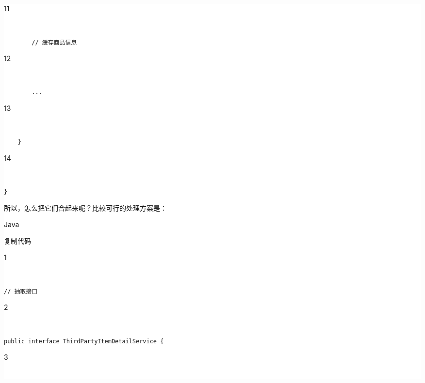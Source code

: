 ```

```

11

﻿

```
        // 缓存商品信息
```

12

﻿

```
        ...
```

13

﻿

```
    }
```

14

﻿

```
}
```

所以，怎么把它们合起来呢？比较可行的处理方案是：





Java

复制代码

1

﻿

```
// 抽取接口
```

2

﻿

```
public interface ThirdPartyItemDetailService {
```

3

﻿
